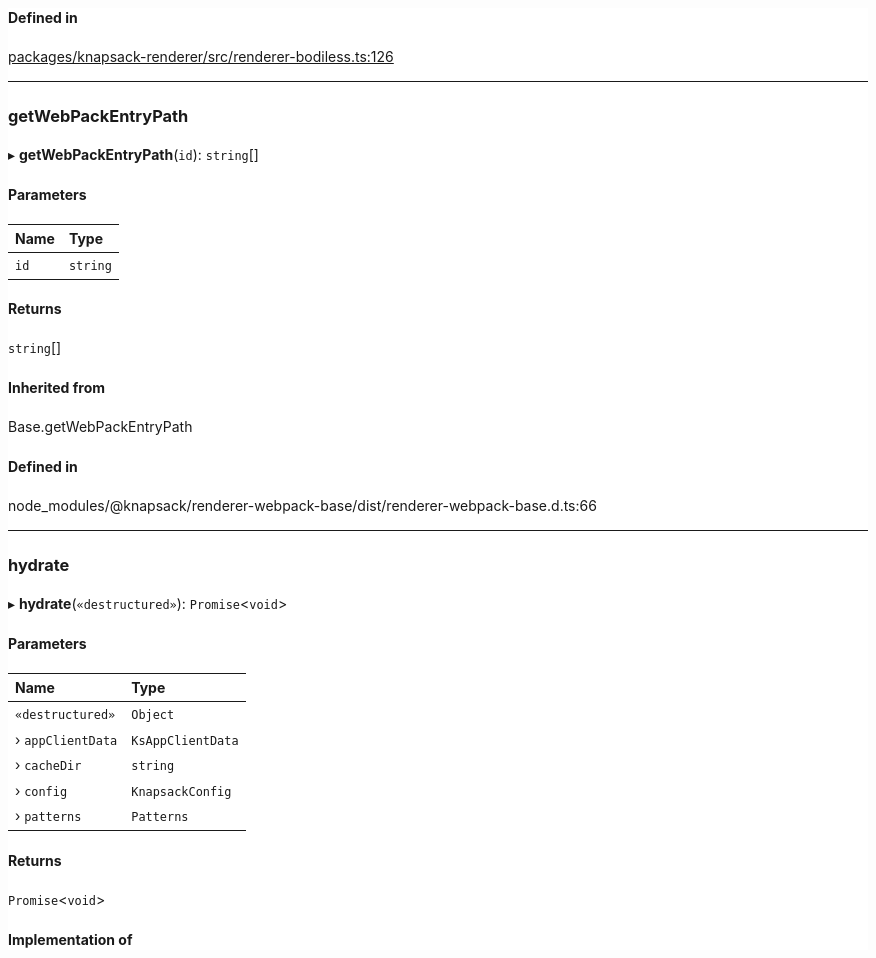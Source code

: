#### Defined in

[packages/knapsack-renderer/src/renderer-bodiless.ts:126](https://github.com/johnsonandjohnson/Bodiless-JS/blob/e22f7895e/packages/knapsack-renderer/src/renderer-bodiless.ts#L126)

___

### getWebPackEntryPath

▸ **getWebPackEntryPath**(`id`): `string`[]

#### Parameters

| Name | Type |
| :------ | :------ |
| `id` | `string` |

#### Returns

`string`[]

#### Inherited from

Base.getWebPackEntryPath

#### Defined in

node_modules/@knapsack/renderer-webpack-base/dist/renderer-webpack-base.d.ts:66

___

### hydrate

▸ **hydrate**(`«destructured»`): `Promise`<`void`\>

#### Parameters

| Name | Type |
| :------ | :------ |
| `«destructured»` | `Object` |
| › `appClientData` | `KsAppClientData` |
| › `cacheDir` | `string` |
| › `config` | `KnapsackConfig` |
| › `patterns` | `Patterns` |

#### Returns

`Promise`<`void`\>

#### Implementation of
